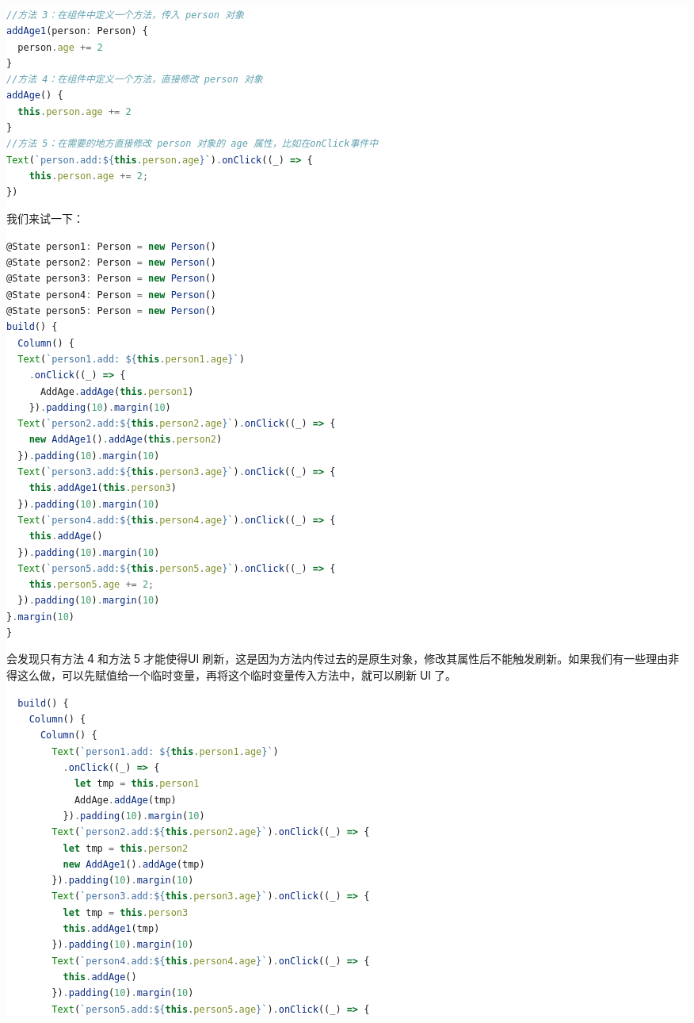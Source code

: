 ``` TypeScript
//方法 3：在组件中定义一个方法，传入 person 对象
addAge1(person: Person) {
  person.age += 2
}
//方法 4：在组件中定义一个方法，直接修改 person 对象
addAge() {
  this.person.age += 2
}
//方法 5：在需要的地方直接修改 person 对象的 age 属性，比如在onClick事件中
Text(`person.add:${this.person.age}`).onClick((_) => {
    this.person.age += 2;
})
```
我们来试一下：
``` TypeScript
@State person1: Person = new Person()
@State person2: Person = new Person()
@State person3: Person = new Person()
@State person4: Person = new Person()
@State person5: Person = new Person()
build() {
  Column() {
  Text(`person1.add: ${this.person1.age}`)
    .onClick((_) => {
      AddAge.addAge(this.person1)
    }).padding(10).margin(10)
  Text(`person2.add:${this.person2.age}`).onClick((_) => {
    new AddAge1().addAge(this.person2)
  }).padding(10).margin(10)
  Text(`person3.add:${this.person3.age}`).onClick((_) => {
    this.addAge1(this.person3)
  }).padding(10).margin(10)
  Text(`person4.add:${this.person4.age}`).onClick((_) => {
    this.addAge()
  }).padding(10).margin(10)
  Text(`person5.add:${this.person5.age}`).onClick((_) => {
    this.person5.age += 2;
  }).padding(10).margin(10)
}.margin(10)
}
```
会发现只有方法 4 和方法 5 才能使得UI 刷新，这是因为方法内传过去的是原生对象，修改其属性后不能触发刷新。如果我们有一些理由非得这么做，可以先赋值给一个临时变量，再将这个临时变量传入方法中，就可以刷新 UI 了。
``` TypeScript
  build() {
    Column() {
      Column() {
        Text(`person1.add: ${this.person1.age}`)
          .onClick((_) => {
            let tmp = this.person1
            AddAge.addAge(tmp)
          }).padding(10).margin(10)
        Text(`person2.add:${this.person2.age}`).onClick((_) => {
          let tmp = this.person2
          new AddAge1().addAge(tmp)
        }).padding(10).margin(10)
        Text(`person3.add:${this.person3.age}`).onClick((_) => {
          let tmp = this.person3
          this.addAge1(tmp)
        }).padding(10).margin(10)
        Text(`person4.add:${this.person4.age}`).onClick((_) => {
          this.addAge()
        }).padding(10).margin(10)
        Text(`person5.add:${this.person5.age}`).onClick((_) => {
```